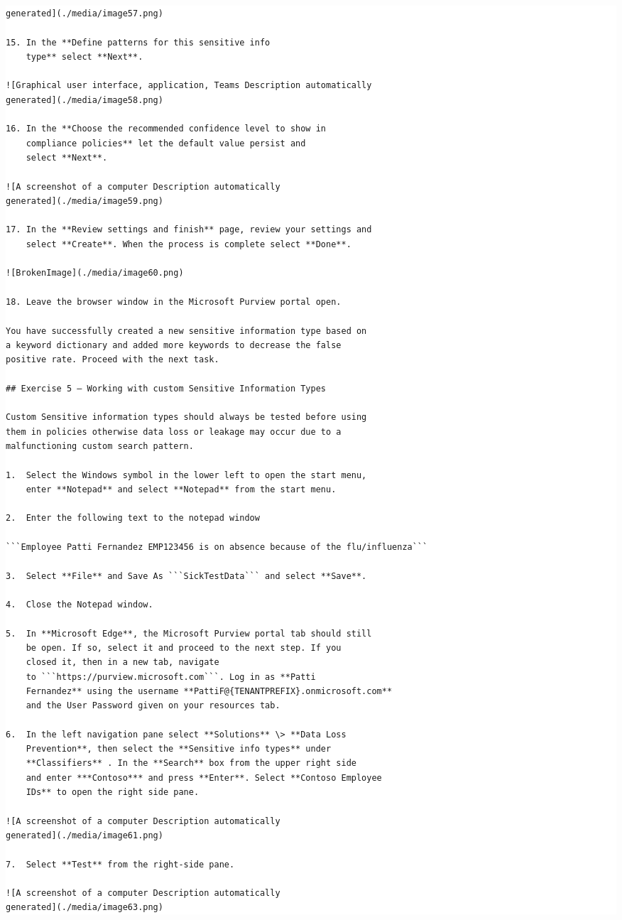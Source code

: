 ```
generated](./media/image57.png)

15. In the **Define patterns for this sensitive info
    type** select **Next**.

![Graphical user interface, application, Teams Description automatically
generated](./media/image58.png)

16. In the **Choose the recommended confidence level to show in
    compliance policies** let the default value persist and
    select **Next**.

![A screenshot of a computer Description automatically
generated](./media/image59.png)

17. In the **Review settings and finish** page, review your settings and
    select **Create**. When the process is complete select **Done**.

![BrokenImage](./media/image60.png)

18. Leave the browser window in the Microsoft Purview portal open.

You have successfully created a new sensitive information type based on
a keyword dictionary and added more keywords to decrease the false
positive rate. Proceed with the next task.

## Exercise 5 – Working with custom Sensitive Information Types

Custom Sensitive information types should always be tested before using
them in policies otherwise data loss or leakage may occur due to a
malfunctioning custom search pattern.  

1.  Select the Windows symbol in the lower left to open the start menu,
    enter **Notepad** and select **Notepad** from the start menu.

2.  Enter the following text to the notepad window

```Employee Patti Fernandez EMP123456 is on absence because of the flu/influenza```

3.  Select **File** and Save As ```SickTestData``` and select **Save**.

4.  Close the Notepad window.

5.  In **Microsoft Edge**, the Microsoft Purview portal tab should still
    be open. If so, select it and proceed to the next step. If you
    closed it, then in a new tab, navigate
    to ```https://purview.microsoft.com```. Log in as **Patti
    Fernandez** using the username **PattiF@{TENANTPREFIX}.onmicrosoft.com**
    and the User Password given on your resources tab.

6.  In the left navigation pane select **Solutions** \> **Data Loss
    Prevention**, then select the **Sensitive info types** under
    **Classifiers** . In the **Search** box from the upper right side
    and enter ***Contoso*** and press **Enter**. Select **Contoso Employee
    IDs** to open the right side pane.

![A screenshot of a computer Description automatically
generated](./media/image61.png)

7.  Select **Test** from the right-side pane.

![A screenshot of a computer Description automatically
generated](./media/image63.png)
```